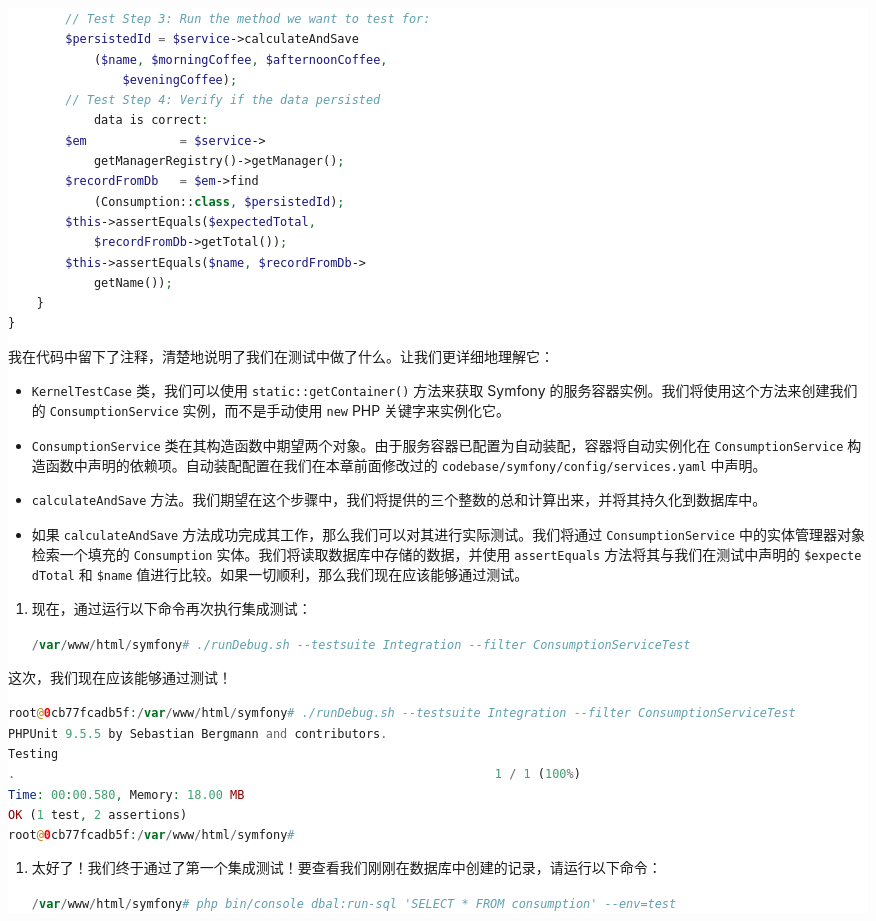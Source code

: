 ```php
        // Test Step 3: Run the method we want to test for:
        $persistedId = $service->calculateAndSave
            ($name, $morningCoffee, $afternoonCoffee, 
                $eveningCoffee);
        // Test Step 4: Verify if the data persisted 
            data is correct:
        $em             = $service->
            getManagerRegistry()->getManager();
        $recordFromDb   = $em->find
            (Consumption::class, $persistedId);
        $this->assertEquals($expectedTotal, 
            $recordFromDb->getTotal());
        $this->assertEquals($name, $recordFromDb->
            getName());
    }
}
```

我在代码中留下了注释，清楚地说明了我们在测试中做了什么。让我们更详细地理解它：

+   `KernelTestCase` 类，我们可以使用 `static::getContainer()` 方法来获取 Symfony 的服务容器实例。我们将使用这个方法来创建我们的 `ConsumptionService` 实例，而不是手动使用 `new` PHP 关键字来实例化它。

+   `ConsumptionService` 类在其构造函数中期望两个对象。由于服务容器已配置为自动装配，容器将自动实例化在 `ConsumptionService` 构造函数中声明的依赖项。自动装配配置在我们在本章前面修改过的 `codebase/symfony/config/services.yaml` 中声明。

+   `calculateAndSave` 方法。我们期望在这个步骤中，我们将提供的三个整数的总和计算出来，并将其持久化到数据库中。

+   如果 `calculateAndSave` 方法成功完成其工作，那么我们可以对其进行实际测试。我们将通过 `ConsumptionService` 中的实体管理器对象检索一个填充的 `Consumption` 实体。我们将读取数据库中存储的数据，并使用 `assertEquals` 方法将其与我们在测试中声明的 `$expectedTotal` 和 `$name` 值进行比较。如果一切顺利，那么我们现在应该能够通过测试。

1.  现在，通过运行以下命令再次执行集成测试：

    ```php
    /var/www/html/symfony# ./runDebug.sh --testsuite Integration --filter ConsumptionServiceTest
    ```

这次，我们现在应该能够通过测试！

```php
root@0cb77fcadb5f:/var/www/html/symfony# ./runDebug.sh --testsuite Integration --filter ConsumptionServiceTest
PHPUnit 9.5.5 by Sebastian Bergmann and contributors.
Testing
.                                                                   1 / 1 (100%)
Time: 00:00.580, Memory: 18.00 MB
OK (1 test, 2 assertions)
root@0cb77fcadb5f:/var/www/html/symfony#
```

1.  太好了！我们终于通过了第一个集成测试！要查看我们刚刚在数据库中创建的记录，请运行以下命令：

    ```php
    /var/www/html/symfony# php bin/console dbal:run-sql 'SELECT * FROM consumption' --env=test
    ```
